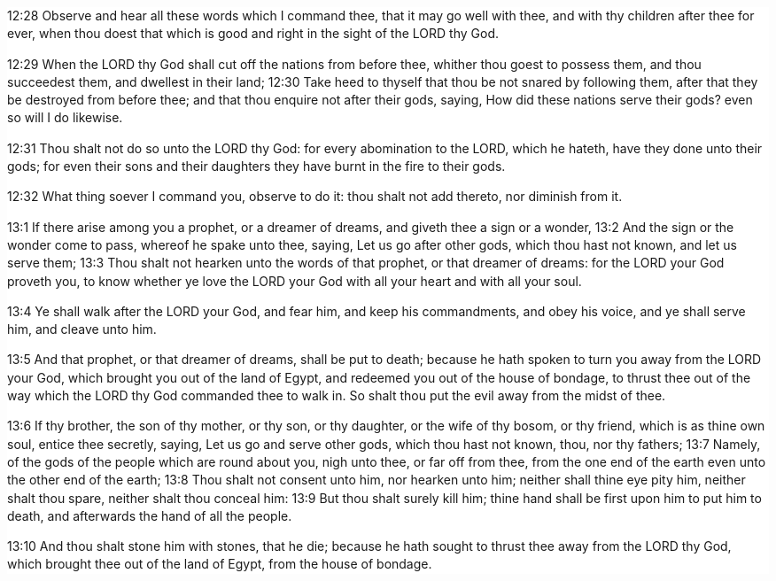 12:28 Observe and hear all these words which I command thee, that it
may go well with thee, and with thy children after thee for ever, when
thou doest that which is good and right in the sight of the LORD thy
God.

12:29 When the LORD thy God shall cut off the nations from before
thee, whither thou goest to possess them, and thou succeedest them,
and dwellest in their land; 12:30 Take heed to thyself that thou be
not snared by following them, after that they be destroyed from before
thee; and that thou enquire not after their gods, saying, How did
these nations serve their gods? even so will I do likewise.

12:31 Thou shalt not do so unto the LORD thy God: for every
abomination to the LORD, which he hateth, have they done unto their
gods; for even their sons and their daughters they have burnt in the
fire to their gods.

12:32 What thing soever I command you, observe to do it: thou shalt
not add thereto, nor diminish from it.

13:1 If there arise among you a prophet, or a dreamer of dreams, and
giveth thee a sign or a wonder, 13:2 And the sign or the wonder come
to pass, whereof he spake unto thee, saying, Let us go after other
gods, which thou hast not known, and let us serve them; 13:3 Thou
shalt not hearken unto the words of that prophet, or that dreamer of
dreams: for the LORD your God proveth you, to know whether ye love the
LORD your God with all your heart and with all your soul.

13:4 Ye shall walk after the LORD your God, and fear him, and keep his
commandments, and obey his voice, and ye shall serve him, and cleave
unto him.

13:5 And that prophet, or that dreamer of dreams, shall be put to
death; because he hath spoken to turn you away from the LORD your God,
which brought you out of the land of Egypt, and redeemed you out of
the house of bondage, to thrust thee out of the way which the LORD thy
God commanded thee to walk in. So shalt thou put the evil away from
the midst of thee.

13:6 If thy brother, the son of thy mother, or thy son, or thy
daughter, or the wife of thy bosom, or thy friend, which is as thine
own soul, entice thee secretly, saying, Let us go and serve other
gods, which thou hast not known, thou, nor thy fathers; 13:7 Namely,
of the gods of the people which are round about you, nigh unto thee,
or far off from thee, from the one end of the earth even unto the
other end of the earth; 13:8 Thou shalt not consent unto him, nor
hearken unto him; neither shall thine eye pity him, neither shalt thou
spare, neither shalt thou conceal him: 13:9 But thou shalt surely kill
him; thine hand shall be first upon him to put him to death, and
afterwards the hand of all the people.

13:10 And thou shalt stone him with stones, that he die; because he
hath sought to thrust thee away from the LORD thy God, which brought
thee out of the land of Egypt, from the house of bondage.
